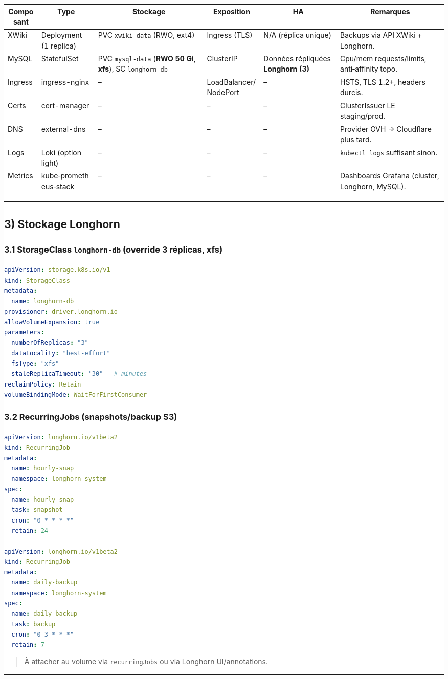 | Composant | Type | Stockage | Exposition | HA | Remarques |
|---|---|---|---|---|---|
| XWiki | Deployment (1 replica) | PVC `xwiki-data` (RWO, ext4) | Ingress (TLS) | N/A (réplica unique) | Backups via API XWiki + Longhorn. |
| MySQL | StatefulSet | PVC `mysql-data` (**RWO 50 Gi**, **xfs**), SC `longhorn-db` | ClusterIP | Données répliquées **Longhorn (3)** | Cpu/mem requests/limits, anti‑affinity topo. |
| Ingress | ingress-nginx | – | LoadBalancer/NodePort | – | HSTS, TLS 1.2+, headers durcis. |
| Certs | cert-manager | – | – | – | ClusterIssuer LE staging/prod. |
| DNS | external-dns | – | – | – | Provider OVH → Cloudflare plus tard. |
| Logs | Loki (option light) | – | – | – | `kubectl logs` suffisant sinon. |
| Metrics | kube‑prometheus‑stack | – | – | – | Dashboards Grafana (cluster, Longhorn, MySQL). |

---

## 3) Stockage Longhorn

### 3.1 StorageClass `longhorn-db` (override 3 réplicas, xfs)
```yaml
apiVersion: storage.k8s.io/v1
kind: StorageClass
metadata:
  name: longhorn-db
provisioner: driver.longhorn.io
allowVolumeExpansion: true
parameters:
  numberOfReplicas: "3"
  dataLocality: "best-effort"
  fsType: "xfs"
  staleReplicaTimeout: "30"   # minutes
reclaimPolicy: Retain
volumeBindingMode: WaitForFirstConsumer
```

### 3.2 RecurringJobs (snapshots/backup S3)
```yaml
apiVersion: longhorn.io/v1beta2
kind: RecurringJob
metadata:
  name: hourly-snap
  namespace: longhorn-system
spec:
  name: hourly-snap
  task: snapshot
  cron: "0 * * * *"
  retain: 24
---
apiVersion: longhorn.io/v1beta2
kind: RecurringJob
metadata:
  name: daily-backup
  namespace: longhorn-system
spec:
  name: daily-backup
  task: backup
  cron: "0 3 * * *"
  retain: 7
```
> À attacher au volume via `recurringJobs` ou via Longhorn UI/annotations.

---
